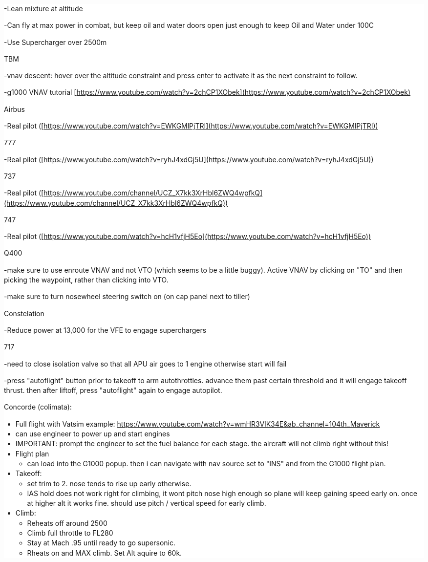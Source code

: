 -Lean mixture at altitude

-Can fly at max power in combat, but keep oil and water doors open just enough to keep Oil and Water under 100C

-Use Supercharger over 2500m

TBM

-vnav descent: hover over the altitude constraint and press enter to activate it as the next constraint to follow.

-g1000 VNAV tutorial [https://www.youtube.com/watch?v=2chCP1XObek](https://www.youtube.com/watch?v=2chCP1XObek)

Airbus

-Real pilot ([https://www.youtube.com/watch?v=EWKGMlPjTRI](https://www.youtube.com/watch?v=EWKGMlPjTRI))

777

-Real pilot ([https://www.youtube.com/watch?v=ryhJ4xdGj5U](https://www.youtube.com/watch?v=ryhJ4xdGj5U))

737

-Real pilot ([https://www.youtube.com/channel/UCZ_X7kk3XrHbl6ZWQ4wpfkQ](https://www.youtube.com/channel/UCZ_X7kk3XrHbl6ZWQ4wpfkQ))

747

-Real pilot ([https://www.youtube.com/watch?v=hcH1vfjH5Eo](https://www.youtube.com/watch?v=hcH1vfjH5Eo))

Q400

-make sure to use enroute VNAV and not VTO (which seems to be a little buggy). Active VNAV by clicking on "TO" and then picking the waypoint, rather than clicking into VTO.

-make sure to turn nosewheel steering switch on (on cap panel next to tiller)

Constelation

-Reduce power at 13,000 for the VFE to engage superchargers

717

-need to close isolation valve so that all APU air goes to 1 engine otherwise start will fail

-press "autoflight" button prior to takeoff to arm autothrottles. advance them past certain threshold and it will engage takeoff thrust. then after liftoff, press "autoflight" again to engage autopilot.

Concorde (colimata):
- Full flight with Vatsim example: https://www.youtube.com/watch?v=wmHR3VlK34E&ab_channel=104th_Maverick
- can use engineer to power up and start engines
- IMPORTANT: prompt the engineer to set the fuel balance for each stage. the aircraft will not climb right without this!
- Flight plan
	- can load into the G1000 popup. then i can navigate with nav source set to "INS" and from the G1000 flight plan.
- Takeoff: 
	- set trim to 2. nose tends to rise up early otherwise.
	- IAS hold does not work right for climbing, it wont pitch nose high enough so plane will keep gaining speed early on. once at higher alt it works fine. should use pitch / vertical speed for early climb.
- Climb:
	- Reheats off around 2500
	- Climb full throttle to FL280
	- Stay at Mach .95 until ready to go supersonic.
	- Rheats on and MAX climb. Set Alt aquire to 60k.